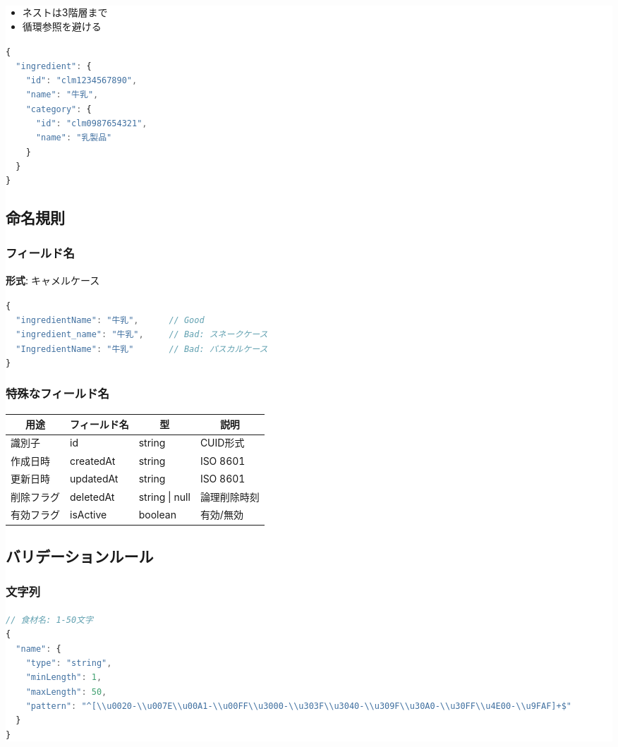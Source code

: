 - ネストは3階層まで
- 循環参照を避ける

```typescript
{
  "ingredient": {
    "id": "clm1234567890",
    "name": "牛乳",
    "category": {
      "id": "clm0987654321",
      "name": "乳製品"
    }
  }
}
```

## 命名規則

### フィールド名

**形式**: キャメルケース

```typescript
{
  "ingredientName": "牛乳",      // Good
  "ingredient_name": "牛乳",     // Bad: スネークケース
  "IngredientName": "牛乳"       // Bad: パスカルケース
}
```

### 特殊なフィールド名

| 用途       | フィールド名 | 型             | 説明         |
| ---------- | ------------ | -------------- | ------------ |
| 識別子     | id           | string         | CUID形式     |
| 作成日時   | createdAt    | string         | ISO 8601     |
| 更新日時   | updatedAt    | string         | ISO 8601     |
| 削除フラグ | deletedAt    | string \| null | 論理削除時刻 |
| 有効フラグ | isActive     | boolean        | 有効/無効    |

## バリデーションルール

### 文字列

```typescript
// 食材名: 1-50文字
{
  "name": {
    "type": "string",
    "minLength": 1,
    "maxLength": 50,
    "pattern": "^[\\u0020-\\u007E\\u00A1-\\u00FF\\u3000-\\u303F\\u3040-\\u309F\\u30A0-\\u30FF\\u4E00-\\u9FAF]+$"
  }
}
```
